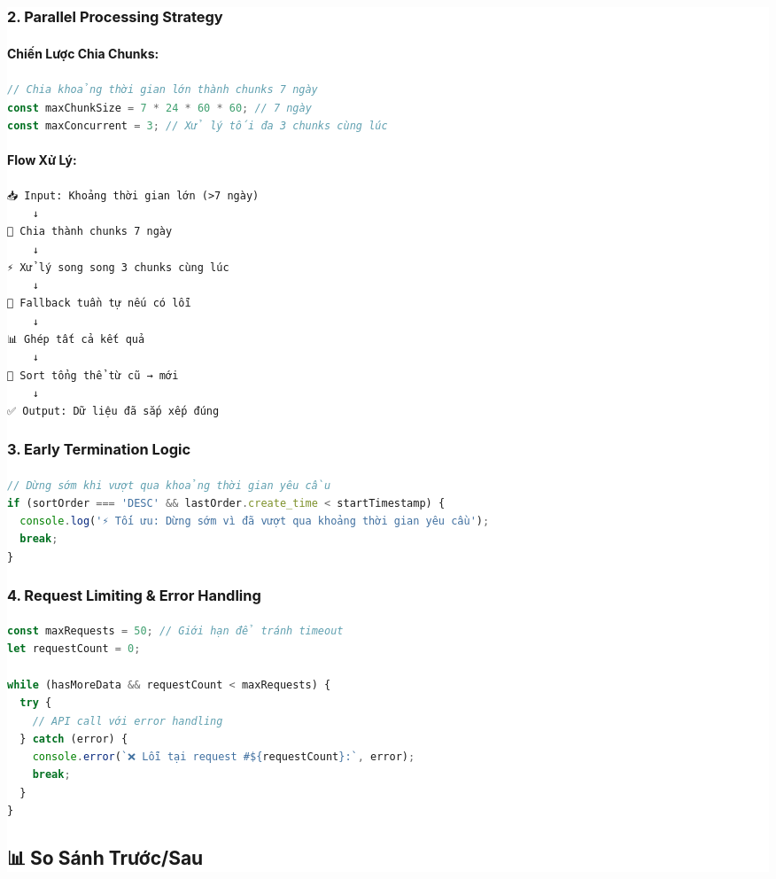 ### 2. **Parallel Processing Strategy**

#### **Chiến Lược Chia Chunks:**
```typescript
// Chia khoảng thời gian lớn thành chunks 7 ngày
const maxChunkSize = 7 * 24 * 60 * 60; // 7 ngày
const maxConcurrent = 3; // Xử lý tối đa 3 chunks cùng lúc
```

#### **Flow Xử Lý:**
```
📥 Input: Khoảng thời gian lớn (>7 ngày)
    ↓
🔀 Chia thành chunks 7 ngày
    ↓
⚡ Xử lý song song 3 chunks cùng lúc
    ↓
🔄 Fallback tuần tự nếu có lỗi
    ↓
📊 Ghép tất cả kết quả
    ↓
🎯 Sort tổng thể từ cũ → mới
    ↓
✅ Output: Dữ liệu đã sắp xếp đúng
```

### 3. **Early Termination Logic**

```typescript
// Dừng sớm khi vượt qua khoảng thời gian yêu cầu
if (sortOrder === 'DESC' && lastOrder.create_time < startTimestamp) {
  console.log('⚡ Tối ưu: Dừng sớm vì đã vượt qua khoảng thời gian yêu cầu');
  break;
}
```

### 4. **Request Limiting & Error Handling**

```typescript
const maxRequests = 50; // Giới hạn để tránh timeout
let requestCount = 0;

while (hasMoreData && requestCount < maxRequests) {
  try {
    // API call với error handling
  } catch (error) {
    console.error(`❌ Lỗi tại request #${requestCount}:`, error);
    break;
  }
}
```

## 📊 So Sánh Trước/Sau
